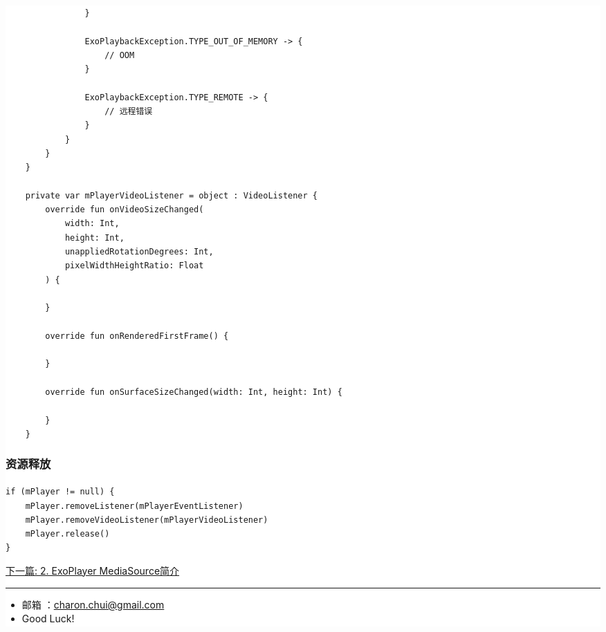 ```
                }

                ExoPlaybackException.TYPE_OUT_OF_MEMORY -> {
                    // OOM
                }

                ExoPlaybackException.TYPE_REMOTE -> {
                    // 远程错误
                }
            }
        }
    }

    private var mPlayerVideoListener = object : VideoListener {
        override fun onVideoSizeChanged(
            width: Int,
            height: Int,
            unappliedRotationDegrees: Int,
            pixelWidthHeightRatio: Float
        ) {

        }

        override fun onRenderedFirstFrame() {

        }

        override fun onSurfaceSizeChanged(width: Int, height: Int) {

        }
    }
```


### 资源释放

```
if (mPlayer != null) {
    mPlayer.removeListener(mPlayerEventListener)
    mPlayer.removeVideoListener(mPlayerVideoListener)
    mPlayer.release()
}
```



[下一篇: 2. ExoPlayer MediaSource简介](https://github.com/CharonChui/AndroidNote/blob/master/VideoDevelopment/ExoPlayer/2.%20ExoPlayer%20MediaSource%E7%AE%80%E4%BB%8B.md)

---

- 邮箱 ：charon.chui@gmail.com  
- Good Luck! 







